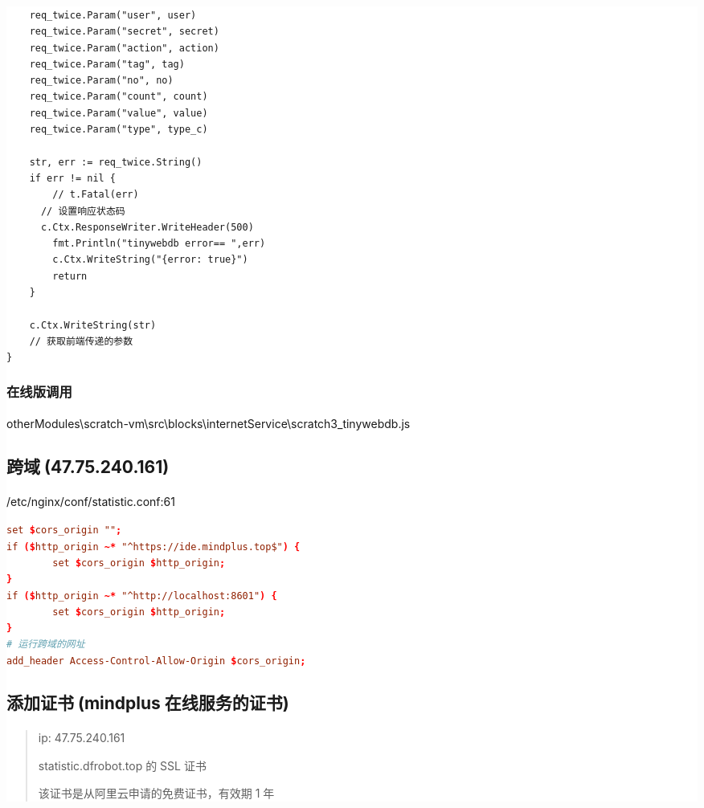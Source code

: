 ```
	req_twice.Param("user", user)
	req_twice.Param("secret", secret)
	req_twice.Param("action", action)
	req_twice.Param("tag", tag)
	req_twice.Param("no", no)
	req_twice.Param("count", count)
	req_twice.Param("value", value)
	req_twice.Param("type", type_c)

	str, err := req_twice.String()
	if err != nil {
	    // t.Fatal(err)
	  // 设置响应状态码
	  c.Ctx.ResponseWriter.WriteHeader(500)
		fmt.Println("tinywebdb error== ",err)
		c.Ctx.WriteString("{error: true}")
		return
	}

	c.Ctx.WriteString(str)
	// 获取前端传递的参数
}
```

### 在线版调用

otherModules\scratch-vm\src\blocks\internetService\scratch3_tinywebdb.js

## 跨域 (47.75.240.161)

/etc/nginx/conf/statistic.conf:61

```conf
set $cors_origin "";
if ($http_origin ~* "^https://ide.mindplus.top$") {
        set $cors_origin $http_origin;
}
if ($http_origin ~* "^http://localhost:8601") {
        set $cors_origin $http_origin;
}
# 运行跨域的网址
add_header Access-Control-Allow-Origin $cors_origin;
```

## 添加证书 (mindplus 在线服务的证书)

> ip: 47.75.240.161
>
> statistic.dfrobot.top 的 SSL 证书
>
> 该证书是从阿里云申请的免费证书，有效期 1 年
